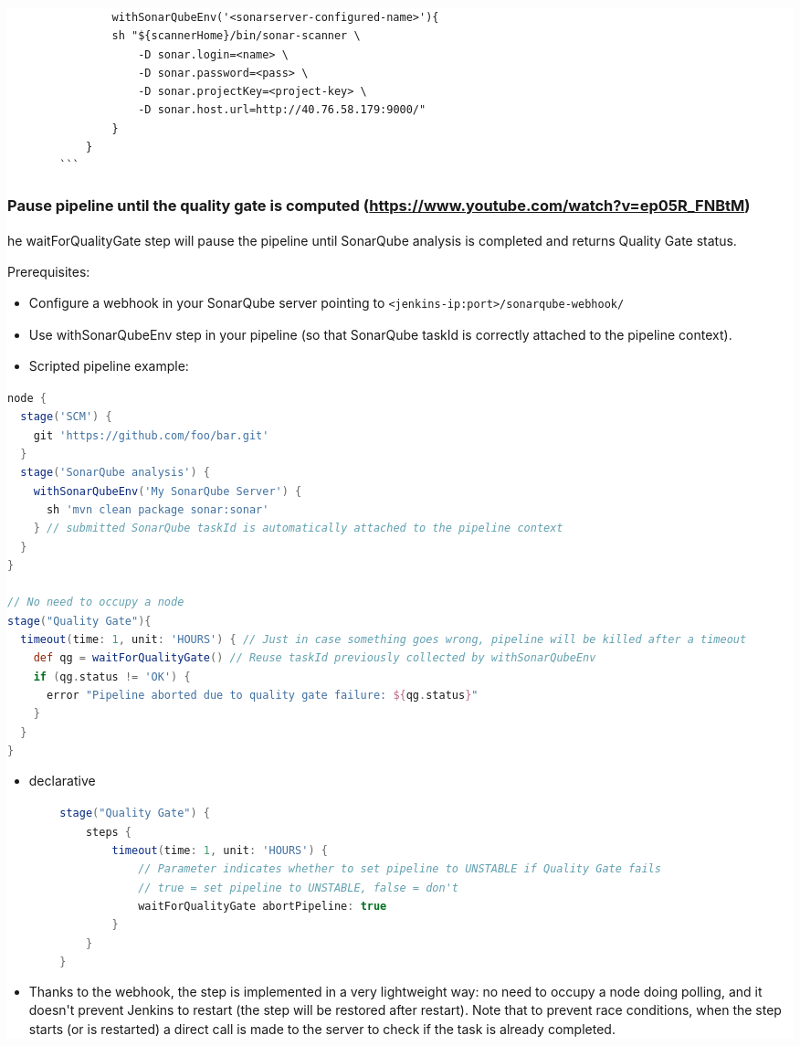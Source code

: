                     withSonarQubeEnv('<sonarserver-configured-name>'){
                    sh "${scannerHome}/bin/sonar-scanner \
                        -D sonar.login=<name> \
                        -D sonar.password=<pass> \
                        -D sonar.projectKey=<project-key> \
                        -D sonar.host.url=http://40.76.58.179:9000/"
                    }
                }
            ```
### Pause pipeline until the quality gate is computed (https://www.youtube.com/watch?v=ep05R_FNBtM)
he waitForQualityGate step will pause the pipeline until SonarQube analysis is completed and returns Quality Gate status.

Prerequisites:
- Configure a webhook in your SonarQube server pointing to `<jenkins-ip:port>/sonarqube-webhook/`
- Use withSonarQubeEnv step in your pipeline (so that SonarQube taskId is correctly attached to the pipeline context).

- Scripted pipeline example:
```groovy
node {
  stage('SCM') {
    git 'https://github.com/foo/bar.git'
  }
  stage('SonarQube analysis') {
    withSonarQubeEnv('My SonarQube Server') {
      sh 'mvn clean package sonar:sonar'
    } // submitted SonarQube taskId is automatically attached to the pipeline context
  }
}
  
// No need to occupy a node
stage("Quality Gate"){
  timeout(time: 1, unit: 'HOURS') { // Just in case something goes wrong, pipeline will be killed after a timeout
    def qg = waitForQualityGate() // Reuse taskId previously collected by withSonarQubeEnv
    if (qg.status != 'OK') {
      error "Pipeline aborted due to quality gate failure: ${qg.status}"
    }
  }
}
```
- declarative
```groovy
        stage("Quality Gate") {
            steps {
                timeout(time: 1, unit: 'HOURS') {
                    // Parameter indicates whether to set pipeline to UNSTABLE if Quality Gate fails
                    // true = set pipeline to UNSTABLE, false = don't
                    waitForQualityGate abortPipeline: true
                }
            }
        }
```
- Thanks to the webhook, the step is implemented in a very lightweight way: no need to occupy a node doing polling, and it doesn't prevent Jenkins to restart (the step will be restored after restart). Note that to prevent race conditions, when the step starts (or is restarted) a direct call is made to the server to check if the task is already completed.
